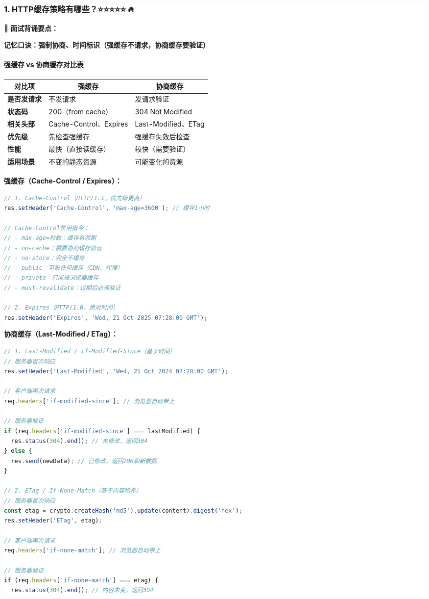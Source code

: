 ### 1. HTTP缓存策略有哪些？⭐⭐⭐⭐⭐ 🔥

📝 **面试背诵要点：**

**记忆口诀：强制协商、时间标识（强缓存不请求，协商缓存要验证）**

#### 强缓存 vs 协商缓存对比表

| 对比项 | 强缓存 | 协商缓存 |
|--------|--------|---------|
| **是否发请求** | 不发请求 | 发请求验证 |
| **状态码** | 200（from cache） | 304 Not Modified |
| **相关头部** | Cache-Control、Expires | Last-Modified、ETag |
| **优先级** | 先检查强缓存 | 强缓存失效后检查 |
| **性能** | 最快（直接读缓存） | 较快（需要验证） |
| **适用场景** | 不变的静态资源 | 可能变化的资源 |

**强缓存（Cache-Control / Expires）：**

```javascript
// 1. Cache-Control（HTTP/1.1，优先级更高）
res.setHeader('Cache-Control', 'max-age=3600'); // 缓存1小时

// Cache-Control常用指令：
// - max-age=秒数：缓存有效期
// - no-cache：需要协商缓存验证
// - no-store：完全不缓存
// - public：可被任何缓存（CDN、代理）
// - private：只能被浏览器缓存
// - must-revalidate：过期后必须验证

// 2. Expires（HTTP/1.0，绝对时间）
res.setHeader('Expires', 'Wed, 21 Oct 2025 07:28:00 GMT');
```

**协商缓存（Last-Modified / ETag）：**

```javascript
// 1. Last-Modified / If-Modified-Since（基于时间）
// 服务器首次响应
res.setHeader('Last-Modified', 'Wed, 21 Oct 2024 07:28:00 GMT');

// 客户端再次请求
req.headers['if-modified-since']; // 浏览器自动带上

// 服务器验证
if (req.headers['if-modified-since'] === lastModified) {
  res.status(304).end(); // 未修改，返回304
} else {
  res.send(newData); // 已修改，返回200和新数据
}

// 2. ETag / If-None-Match（基于内容哈希）
// 服务器首次响应
const etag = crypto.createHash('md5').update(content).digest('hex');
res.setHeader('ETag', etag);

// 客户端再次请求
req.headers['if-none-match']; // 浏览器自动带上

// 服务器验证
if (req.headers['if-none-match'] === etag) {
  res.status(304).end(); // 内容未变，返回304
```